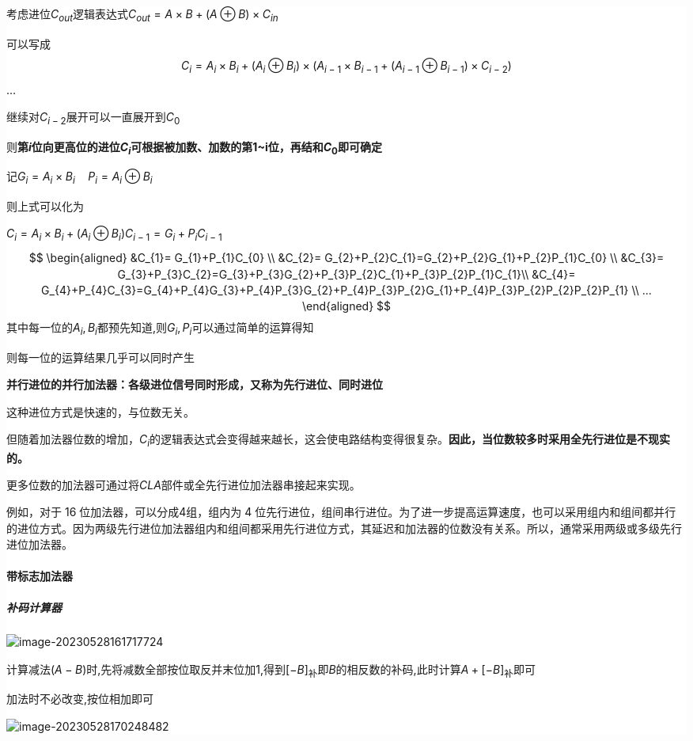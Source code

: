 考虑进位$C_{out}$逻辑表达式$C_{out}=A\times B+(A\oplus B)\times C_{in}$

可以写成
$$
C_{i}=A_{i}\times B_{i}+(A_{i}\oplus B_{i})\times (A_{i-1}\times B_{i-1}+(A_{i-1}\oplus B_{i-1})\times C_{i-2})
$$
…

继续对$C_{i-2}$展开可以一直展开到$C_0$

则**第$i$位向更高位的进位$C_{i}$可根据被加数、加数的第1~i位，再结和$C_{0}$即可确定**

记$G_{i}=A_{i}\times B_{i} \quad P_{i}=A_{i} \oplus B_{i}$

则上式可以化为

$C_{i}=A_{i}\times B_{i}+\left(A_{i} \oplus B_{i}\right) C_{i-1}=G_{i}+P_{i} C_{i-1}$
$$
\begin{aligned}
&C_{1}= G_{1}+P_{1}C_{0}  \\
&C_{2}= G_{2}+P_{2}C_{1}=G_{2}+P_{2}G_{1}+P_{2}P_{1}C_{0}  \\
&C_{3}= G_{3}+P_{3}C_{2}=G_{3}+P_{3}G_{2}+P_{3}P_{2}C_{1}+P_{3}P_{2}P_{1}C_{1}\\
&C_{4}= G_{4}+P_{4}C_{3}=G_{4}+P_{4}G_{3}+P_{4}P_{3}G_{2}+P_{4}P_{3}P_{2}G_{1}+P_{4}P_{3}P_{2}P_{2}P_{2}P_{1}  \\
...
\end{aligned}
$$
其中每一位的$A_{i}, B_{i}$都预先知道,则$G_{i},P_{i}$可以通过简单的运算得知

则每一位的运算结果几乎可以同时产生

**并行进位的并行加法器：各级进位信号同时形成，又称为先行进位、同时进位**



这种进位方式是快速的，与位数无关。

但随着加法器位数的增加，$C_{i}$的逻辑表达式会变得越来越长，这会使电路结构变得很复杂。**因此，当位数较多时采用全先行进位是不现实的。**



更多位数的加法器可通过将$CLA$部件或全先行进位加法器串接起来实现。 

例如，对于 16 位加法器，可以分成4组，组内为 4 位先行进位，组间串行进位。为了进一步提高运算速度，也可以采用组内和组间都并行的进位方式。因为两级先行进位加法器组内和组间都采用先行进位方式，其延迟和加法器的位数没有关系。所以，通常采用两级或多级先行进位加法器。



#### 带标志加法器

##### 补码计算器

![image-20230528161717724](https://trouvaille-oss.oss-cn-beijing.aliyuncs.com/picList/image-20230528161717724.png)

计算减法$(A-B)$时,先将减数全部按位取反并末位加1,得到$[-B]_{\text{补}}$即$B$的相反数的补码,此时计算$A+[-B]_{\text{补}}$即可 

加法时不必改变,按位相加即可

![image-20230528170248482](https://trouvaille-oss.oss-cn-beijing.aliyuncs.com/picList/image-20230528170248482.png)
